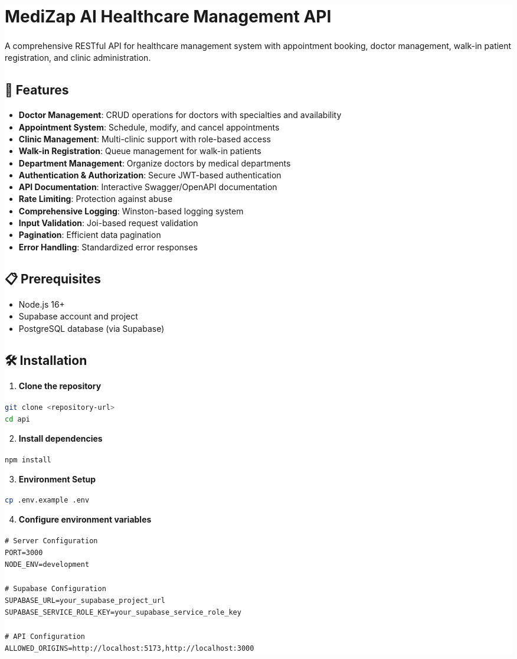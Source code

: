 # MediZap AI Healthcare Management API

A comprehensive RESTful API for healthcare management system with appointment booking, doctor management, walk-in patient registration, and clinic administration.

## 🚀 Features

- **Doctor Management**: CRUD operations for doctors with specialties and availability
- **Appointment System**: Schedule, modify, and cancel appointments
- **Clinic Management**: Multi-clinic support with role-based access
- **Walk-in Registration**: Queue management for walk-in patients
- **Department Management**: Organize doctors by medical departments
- **Authentication & Authorization**: Secure JWT-based authentication
- **API Documentation**: Interactive Swagger/OpenAPI documentation
- **Rate Limiting**: Protection against abuse
- **Comprehensive Logging**: Winston-based logging system
- **Input Validation**: Joi-based request validation
- **Pagination**: Efficient data pagination
- **Error Handling**: Standardized error responses

## 📋 Prerequisites

- Node.js 16+ 
- Supabase account and project
- PostgreSQL database (via Supabase)

## 🛠 Installation

1. **Clone the repository**
```bash
git clone <repository-url>
cd api
```

2. **Install dependencies**
```bash
npm install
```

3. **Environment Setup**
```bash
cp .env.example .env
```

4. **Configure environment variables**
```env
# Server Configuration
PORT=3000
NODE_ENV=development

# Supabase Configuration
SUPABASE_URL=your_supabase_project_url
SUPABASE_SERVICE_ROLE_KEY=your_supabase_service_role_key

# API Configuration
ALLOWED_ORIGINS=http://localhost:5173,http://localhost:3000
```
